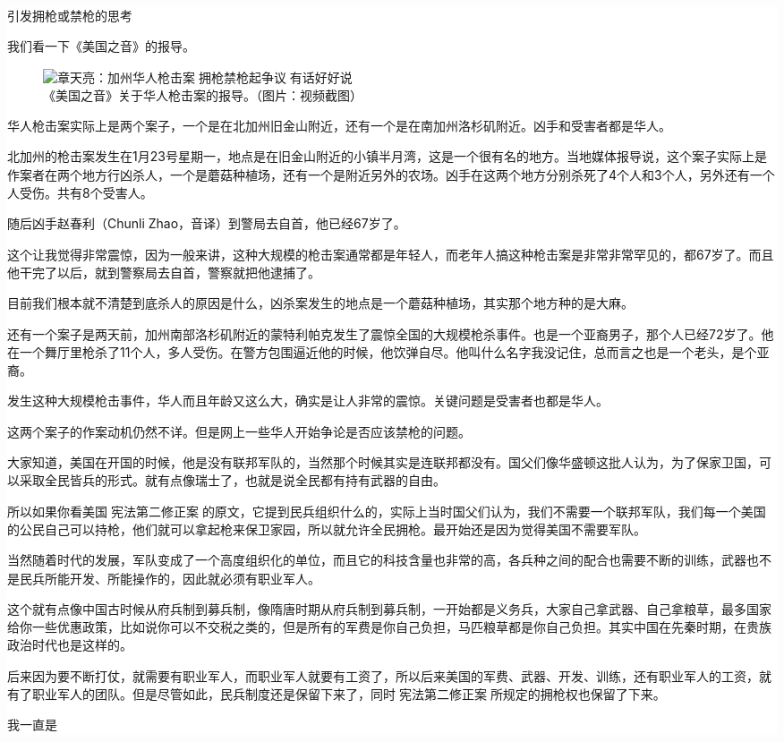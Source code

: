   引发拥枪或禁枪的思考
 </h2>
 <p>
  我们看一下《美国之音》的报导。
 </p>
 <figure class="OImage__StyledFigure-sc-1lfley0-0 jWYblU">
  <img alt="章天亮：加州华人枪击案 拥枪禁枪起争议 有话好好说" src="https://img.soundofhope.org/2023-01/1674672167066.jpg"/>
  <br/><figcaption>
   《美国之音》关于华人枪击案的报导。（图片：视频截图）
  </figcaption>
 </figure>
 <p>
  华人枪击案实际上是两个案子，一个是在北加州旧金山附近，还有一个是在南加州洛杉矶附近。凶手和受害者都是华人。
 </p>
 <p>
  北加州的枪击案发生在1月23号星期一，地点是在旧金山附近的小镇半月湾，这是一个很有名的地方。当地媒体报导说，这个案子实际上是作案者在两个地方行凶杀人，一个是蘑菇种植场，还有一个是附近另外的农场。凶手在这两个地方分别杀死了4个人和3个人，另外还有一个人受伤。共有8个受害人。
 </p>
 <p>
  随后凶手赵春利（Chunli Zhao，音译）到警局去自首，他已经67岁了。
 </p>
 <p>
  这个让我觉得非常震惊，因为一般来讲，这种大规模的枪击案通常都是年轻人，而老年人搞这种枪击案是非常非常罕见的，都67岁了。而且他干完了以后，就到警察局去自首，警察就把他逮捕了。
 </p>
 <p>
  目前我们根本就不清楚到底杀人的原因是什么，凶杀案发生的地点是一个蘑菇种植场，其实那个地方种的是大麻。
 </p>
 <p>
  还有一个案子是两天前，加州南部洛杉矶附近的蒙特利帕克发生了震惊全国的大规模枪杀事件。也是一个亚裔男子，那个人已经72岁了。他在一个舞厅里枪杀了11个人，多人受伤。在警方包围逼近他的时候，他饮弹自尽。他叫什么名字我没记住，总而言之也是一个老头，是个亚裔。
 </p>
 <p>
  发生这种大规模枪击事件，华人而且年龄又这么大，确实是让人非常的震惊。关键问题是受害者也都是华人。
 </p>
 <p>
  这两个案子的作案动机仍然不详。但是网上一些华人开始争论是否应该禁枪的问题。
 </p>
 <p>
  大家知道，美国在开国的时候，他是没有联邦军队的，当然那个时候其实是连联邦都没有。国父们像华盛顿这批人认为，为了保家卫国，可以采取全民皆兵的形式。就有点像瑞士了，也就是说全民都有持有武器的自由。
 </p>
 <p>
  所以如果你看美国
  <ok href="/term/1945">
   宪法第二修正案
  </ok>
  的原文，它提到民兵组织什么的，实际上当时国父们认为，我们不需要一个联邦军队，我们每一个美国的公民自己可以持枪，他们就可以拿起枪来保卫家园，所以就允许全民拥枪。最开始还是因为觉得美国不需要军队。
 </p>
 <p>
  当然随着时代的发展，军队变成了一个高度组织化的单位，而且它的科技含量也非常的高，各兵种之间的配合也需要不断的训练，武器也不是民兵所能开发、所能操作的，因此就必须有职业军人。
 </p>
 <p>
  这个就有点像中国古时候从府兵制到募兵制，像隋唐时期从府兵制到募兵制，一开始都是义务兵，大家自己拿武器、自己拿粮草，最多国家给你一些优惠政策，比如说你可以不交税之类的，但是所有的军费是你自己负担，马匹粮草都是你自己负担。其实中国在先秦时期，在贵族政治时代也是这样的。
 </p>
 <p>
  后来因为要不断打仗，就需要有职业军人，而职业军人就要有工资了，所以后来美国的军费、武器、开发、训练，还有职业军人的工资，就有了职业军人的团队。但是尽管如此，民兵制度还是保留下来了，同时
  <ok href="/term/1945">
   宪法第二修正案
  </ok>
  所规定的拥枪权也保留了下来。
 </p>
 <p>
  我一直是